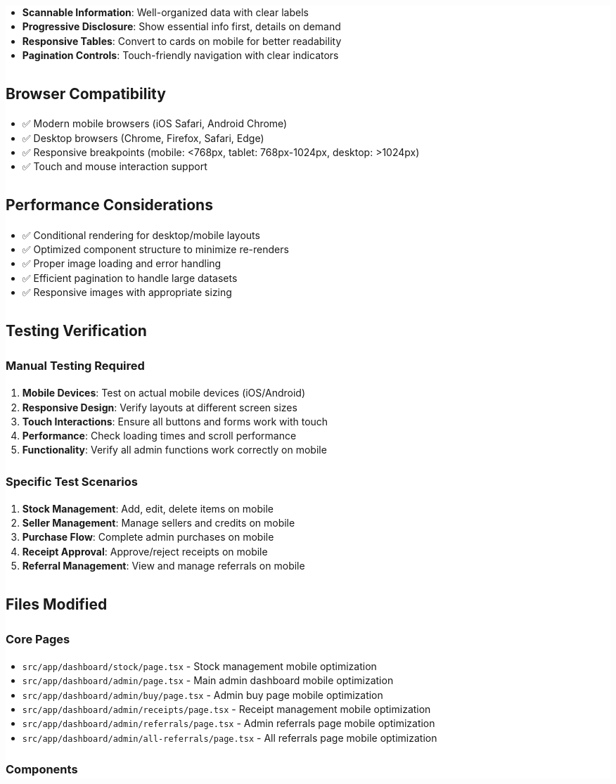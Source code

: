 - **Scannable Information**: Well-organized data with clear labels
- **Progressive Disclosure**: Show essential info first, details on demand
- **Responsive Tables**: Convert to cards on mobile for better readability
- **Pagination Controls**: Touch-friendly navigation with clear indicators

## Browser Compatibility

- ✅ Modern mobile browsers (iOS Safari, Android Chrome)
- ✅ Desktop browsers (Chrome, Firefox, Safari, Edge)
- ✅ Responsive breakpoints (mobile: <768px, tablet: 768px-1024px, desktop: >1024px)
- ✅ Touch and mouse interaction support

## Performance Considerations

- ✅ Conditional rendering for desktop/mobile layouts
- ✅ Optimized component structure to minimize re-renders
- ✅ Proper image loading and error handling
- ✅ Efficient pagination to handle large datasets
- ✅ Responsive images with appropriate sizing

## Testing Verification

### Manual Testing Required

1. **Mobile Devices**: Test on actual mobile devices (iOS/Android)
2. **Responsive Design**: Verify layouts at different screen sizes
3. **Touch Interactions**: Ensure all buttons and forms work with touch
4. **Performance**: Check loading times and scroll performance
5. **Functionality**: Verify all admin functions work correctly on mobile

### Specific Test Scenarios

1. **Stock Management**: Add, edit, delete items on mobile
2. **Seller Management**: Manage sellers and credits on mobile
3. **Purchase Flow**: Complete admin purchases on mobile
4. **Receipt Approval**: Approve/reject receipts on mobile
5. **Referral Management**: View and manage referrals on mobile

## Files Modified

### Core Pages

- `src/app/dashboard/stock/page.tsx` - Stock management mobile optimization
- `src/app/dashboard/admin/page.tsx` - Main admin dashboard mobile optimization
- `src/app/dashboard/admin/buy/page.tsx` - Admin buy page mobile optimization
- `src/app/dashboard/admin/receipts/page.tsx` - Receipt management mobile optimization
- `src/app/dashboard/admin/referrals/page.tsx` - Admin referrals page mobile optimization
- `src/app/dashboard/admin/all-referrals/page.tsx` - All referrals page mobile optimization

### Components
